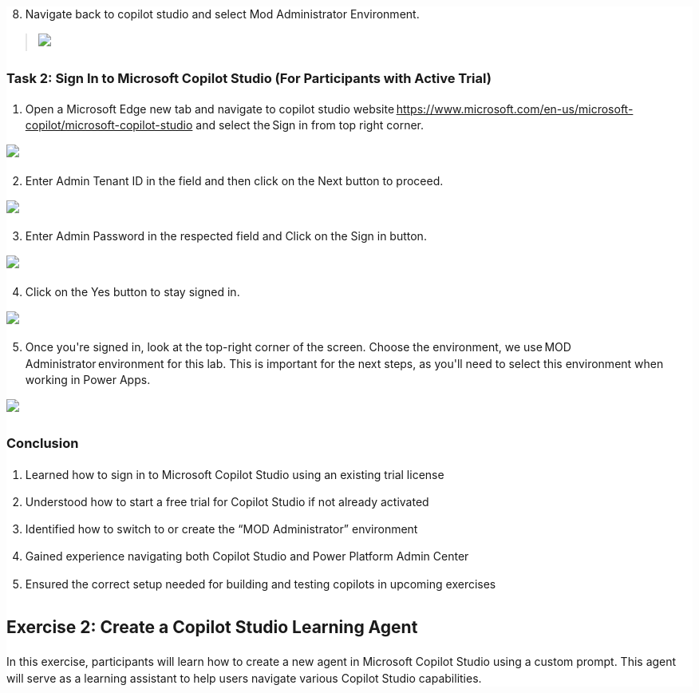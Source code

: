 8)  Navigate back to copilot studio and select Mod Administrator
    Environment.

> ![](./media/image7.png)

### Task 2: Sign In to Microsoft Copilot Studio (For Participants with Active Trial) 

1.  Open a Microsoft Edge new tab and navigate to copilot studio
    website https://www.microsoft.com/en-us/microsoft-copilot/microsoft-copilot-studio
    and select the Sign in from top right corner.

![](./media/image15.png)

2.  Enter Admin Tenant ID in the field and then click on the Next button
    to proceed.

![](./media/image16.png)

3.  Enter Admin Password in the respected field and Click on the Sign in
    button.

![](./media/image17.png)

4.  Click on the Yes button to stay signed in.

![](./media/image18.png)

5.  Once you're signed in, look at the top-right corner of the screen.
    Choose the environment, we use MOD Administrator environment for
    this lab. This is important for the next steps, as you'll need to
    select this environment when working in Power Apps.

![](./media/image19.png)

### Conclusion 

1.  Learned how to sign in to Microsoft Copilot Studio using an existing
    trial license

2.  Understood how to start a free trial for Copilot Studio if not
    already activated

3.  Identified how to switch to or create the “MOD Administrator”
    environment

4.  Gained experience navigating both Copilot Studio and Power Platform
    Admin Center

5.  Ensured the correct setup needed for building and testing copilots
    in upcoming exercises

## Exercise 2: Create a Copilot Studio Learning Agent

In this exercise, participants will learn how to create a new agent in
Microsoft Copilot Studio using a custom prompt. This agent will serve as
a learning assistant to help users navigate various Copilot Studio
capabilities.
